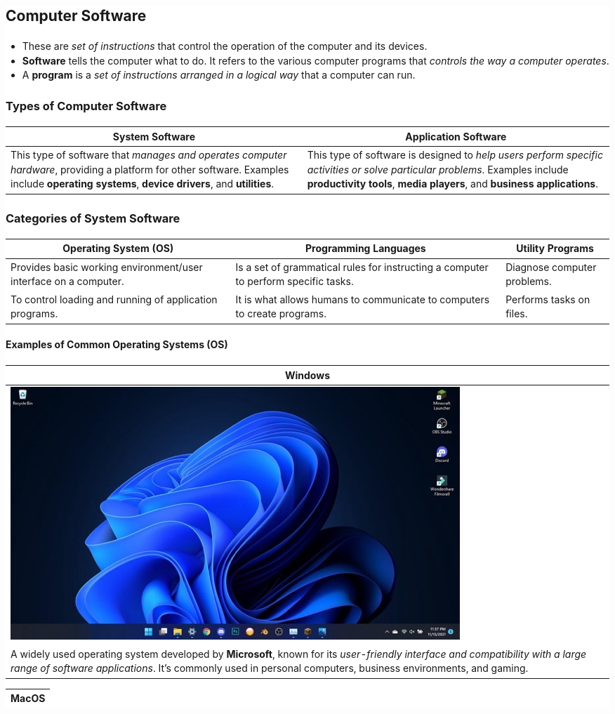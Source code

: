 ## Computer Software

- These are _set of instructions_ that control the operation of the computer and its devices.
- **Software** tells the computer what to do. It refers to the various computer programs that _controls the way a computer operates_.
- A **program** is a _set of instructions arranged in a logical way_ that a computer can run.

### Types of Computer Software

| System Software                                                                                                                                                                              | Application Software                                                                                                                                                                                   |
| -------------------------------------------------------------------------------------------------------------------------------------------------------------------------------------------- | ------------------------------------------------------------------------------------------------------------------------------------------------------------------------------------------------------ |
| This type of software that _manages and operates computer hardware_, providing a platform for other software. Examples include **operating systems**, **device drivers**, and **utilities**. | This type of software is designed to _help users perform specific activities or solve particular problems_. Examples include **productivity tools**, **media players**, and **business applications**. |

### Categories of System Software

| Operating System (OS)                                            | Programming Languages                                                               | Utility Programs            |
| ---------------------------------------------------------------- | ----------------------------------------------------------------------------------- | --------------------------- |
| Provides basic working environment/user interface on a computer. | Is a set of grammatical rules for instructing a computer to perform specific tasks. | Diagnose computer problems. |
| To control loading and running of application programs.          | It is what allows humans to communicate to computers to create programs.            | Performs tasks on files.    |

#### Examples of Common Operating Systems (OS)

| Windows                                                                                                                                                                                                                                        |
| ---------------------------------------------------------------------------------------------------------------------------------------------------------------------------------------------------------------------------------------------- |
| ![windows](../portfolio_assets/4/windows.jpeg)                                                                                                                                                                                                 |
| A widely used operating system developed by **Microsoft**, known for its _user-friendly interface and compatibility with a large range of software applications_. It’s commonly used in personal computers, business environments, and gaming. |

| MacOS                                                                                                                                                                                 |
| ------------------------------------------------------------------------------------------------------------------------------------------------------------------------------------- |